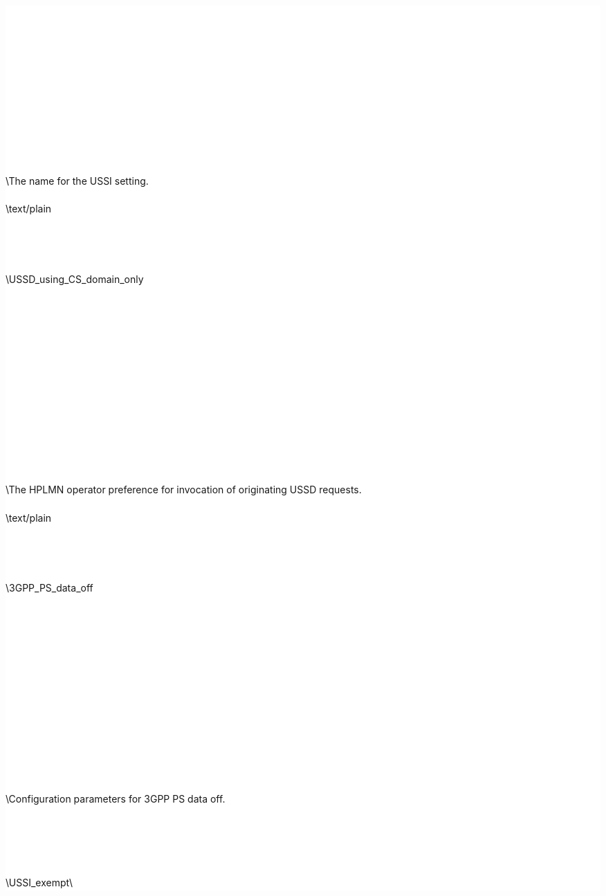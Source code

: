 \
\
\
\
\
\
\
\
\
\
\
\
\The name for the USSI setting.\
\
\text/plain\
\
\
\
\
\USSD_using_CS_domain_only\
\
\
\
\
\
\
\
\
\
\
\
\
\
\
\The HPLMN operator preference for invocation of originating USSD
requests.\
\
\text/plain\
\
\
\
\
\3GPP_PS_data_off\
\
\
\
\
\
\
\
\
\
\
\
\
\
\
\Configuration parameters for 3GPP PS data off.\
\
\
\
\
\
\USSI_exempt\